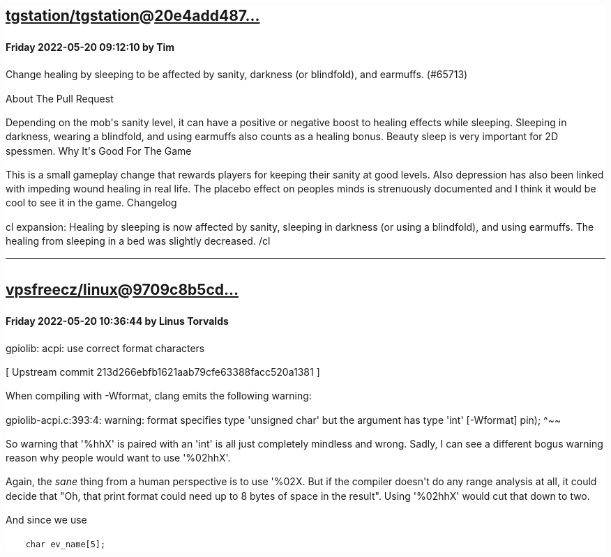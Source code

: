 ## [tgstation/tgstation](https://github.com/tgstation/tgstation)@[20e4add487...](https://github.com/tgstation/tgstation/commit/20e4add48712b59e9bcadd187beee54c02f98e38)
#### Friday 2022-05-20 09:12:10 by Tim

Change healing by sleeping to be affected by sanity, darkness (or blindfold), and earmuffs. (#65713)


About The Pull Request

Depending on the mob's sanity level, it can have a positive or negative boost to healing effects while sleeping. Sleeping in darkness, wearing a blindfold, and using earmuffs also counts as a healing bonus. Beauty sleep is very important for 2D spessmen.
Why It's Good For The Game

This is a small gameplay change that rewards players for keeping their sanity at good levels. Also depression has also been linked with impeding wound healing in real life. The placebo effect on peoples minds is strenuously documented and I think it would be cool to see it in the game.
Changelog

cl
expansion: Healing by sleeping is now affected by sanity, sleeping in darkness (or using a blindfold), and using earmuffs. The healing from sleeping in a bed was slightly decreased.
/cl

---
## [vpsfreecz/linux](https://github.com/vpsfreecz/linux)@[9709c8b5cd...](https://github.com/vpsfreecz/linux/commit/9709c8b5cdc88b1adb77acdbfd6e8a3f942d9af5)
#### Friday 2022-05-20 10:36:44 by Linus Torvalds

gpiolib: acpi: use correct format characters

[ Upstream commit 213d266ebfb1621aab79cfe63388facc520a1381 ]

When compiling with -Wformat, clang emits the following warning:

  gpiolib-acpi.c:393:4: warning: format specifies type 'unsigned char' but the argument has type 'int' [-Wformat]
                        pin);
                        ^~~

So warning that '%hhX' is paired with an 'int' is all just completely
mindless and wrong. Sadly, I can see a different bogus warning reason
why people would want to use '%02hhX'.

Again, the *sane* thing from a human perspective is to use '%02X. But
if the compiler doesn't do any range analysis at all, it could decide
that "Oh, that print format could need up to 8 bytes of space in the
result". Using '%02hhX' would cut that down to two.

And since we use

        char ev_name[5];
